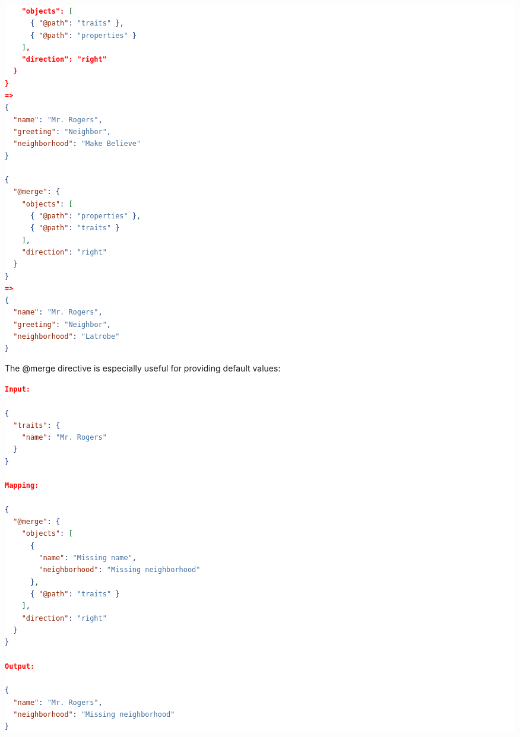```json
    "objects": [
      { "@path": "traits" },
      { "@path": "properties" }
    ],
    "direction": "right"
  }
}
=>
{
  "name": "Mr. Rogers",
  "greeting": "Neighbor",
  "neighborhood": "Make Believe"
}

{
  "@merge": {
    "objects": [
      { "@path": "properties" },
      { "@path": "traits" }
    ],
    "direction": "right"
  }
}
=>
{
  "name": "Mr. Rogers",
  "greeting": "Neighbor",
  "neighborhood": "Latrobe"
}
```

The @merge directive is especially useful for providing default values:

```json
Input:

{
  "traits": {
    "name": "Mr. Rogers"
  }
}

Mapping:

{
  "@merge": {
    "objects": [
      {
        "name": "Missing name",
        "neighborhood": "Missing neighborhood"
      },
      { "@path": "traits" }
    ],
    "direction": "right"
  }
}

Output:

{
  "name": "Mr. Rogers",
  "neighborhood": "Missing neighborhood"
}
```

